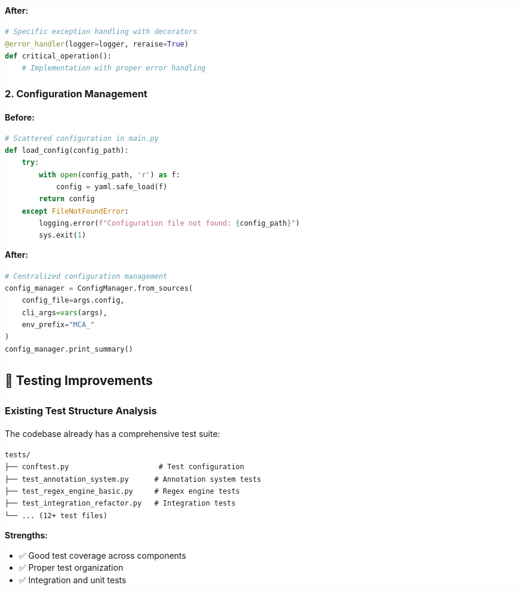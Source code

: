 **After:**
```python
# Specific exception handling with decorators
@error_handler(logger=logger, reraise=True)
def critical_operation():
    # Implementation with proper error handling
```

### 2. **Configuration Management**

**Before:**
```python
# Scattered configuration in main.py
def load_config(config_path):
    try:
        with open(config_path, 'r') as f:
            config = yaml.safe_load(f)
        return config
    except FileNotFoundError:
        logging.error(f"Configuration file not found: {config_path}")
        sys.exit(1)
```

**After:**
```python
# Centralized configuration management
config_manager = ConfigManager.from_sources(
    config_file=args.config,
    cli_args=vars(args),
    env_prefix="MCA_"
)
config_manager.print_summary()
```

## 🧪 Testing Improvements

### Existing Test Structure Analysis

The codebase already has a comprehensive test suite:

```
tests/
├── conftest.py                     # Test configuration
├── test_annotation_system.py      # Annotation system tests
├── test_regex_engine_basic.py     # Regex engine tests
├── test_integration_refactor.py   # Integration tests
└── ... (12+ test files)
```

**Strengths:**
- ✅ Good test coverage across components
- ✅ Proper test organization
- ✅ Integration and unit tests
